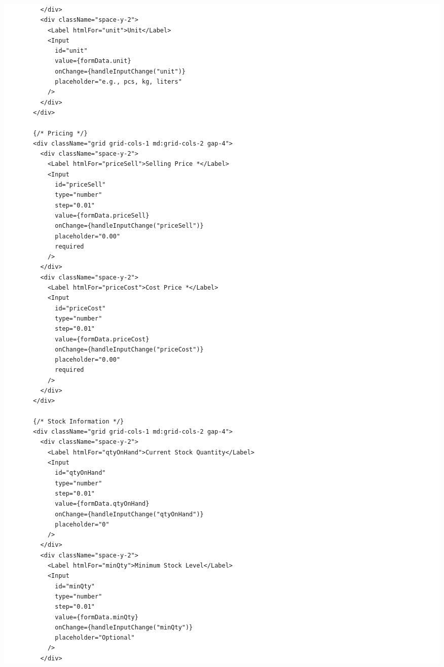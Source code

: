               </div>
              <div className="space-y-2">
                <Label htmlFor="unit">Unit</Label>
                <Input
                  id="unit"
                  value={formData.unit}
                  onChange={handleInputChange("unit")}
                  placeholder="e.g., pcs, kg, liters"
                />
              </div>
            </div>

            {/* Pricing */}
            <div className="grid grid-cols-1 md:grid-cols-2 gap-4">
              <div className="space-y-2">
                <Label htmlFor="priceSell">Selling Price *</Label>
                <Input
                  id="priceSell"
                  type="number"
                  step="0.01"
                  value={formData.priceSell}
                  onChange={handleInputChange("priceSell")}
                  placeholder="0.00"
                  required
                />
              </div>
              <div className="space-y-2">
                <Label htmlFor="priceCost">Cost Price *</Label>
                <Input
                  id="priceCost"
                  type="number"
                  step="0.01"
                  value={formData.priceCost}
                  onChange={handleInputChange("priceCost")}
                  placeholder="0.00"
                  required
                />
              </div>
            </div>

            {/* Stock Information */}
            <div className="grid grid-cols-1 md:grid-cols-2 gap-4">
              <div className="space-y-2">
                <Label htmlFor="qtyOnHand">Current Stock Quantity</Label>
                <Input
                  id="qtyOnHand"
                  type="number"
                  step="0.01"
                  value={formData.qtyOnHand}
                  onChange={handleInputChange("qtyOnHand")}
                  placeholder="0"
                />
              </div>
              <div className="space-y-2">
                <Label htmlFor="minQty">Minimum Stock Level</Label>
                <Input
                  id="minQty"
                  type="number"
                  step="0.01"
                  value={formData.minQty}
                  onChange={handleInputChange("minQty")}
                  placeholder="Optional"
                />
              </div>